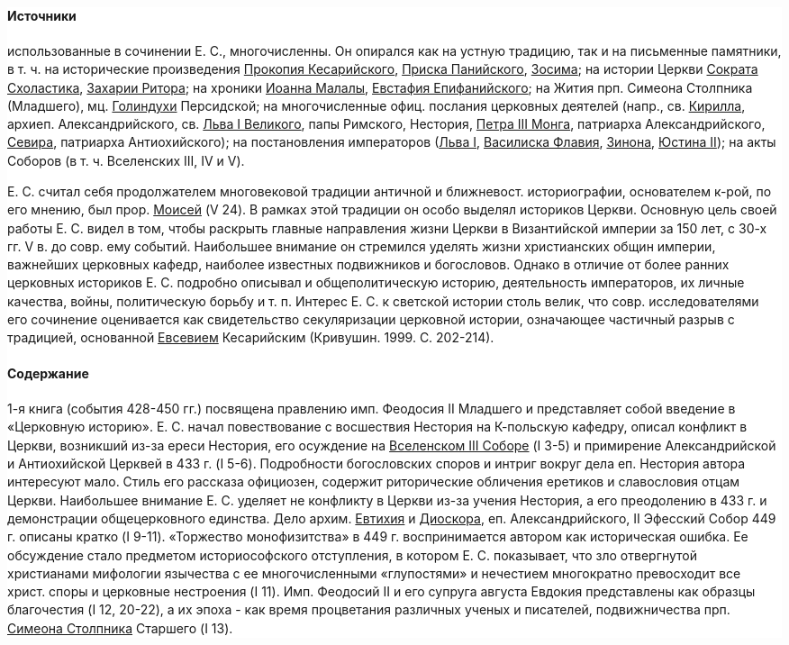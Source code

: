 #### Источники

использованные в сочинении Е. С., многочисленны. Он опирался как на устную традицию, так и на письменные памятники, в т. ч. на исторические произведения [Прокопия Кесарийского](<https://pravenc.ru/text/Прокопий Кесарийский.html>), [Приска Панийского](<https://pravenc.ru/text/Приска Панийского.html>), [Зосима](https://pravenc.ru/text/Зосима.html); на истории Церкви [Сократа Схоластика](<https://pravenc.ru/text/Сократ Схоластик.html>), [Захарии Ритора](<https://pravenc.ru/text/Захария Ритор.html>); на хроники [Иоанна Малалы](<https://pravenc.ru/text/ИОАНН МАЛАЛА.html>), [Евстафия Епифанийского](<https://pravenc.ru/text/Евстафия Епифанийского.html>); на Жития прп. Симеона Столпника (Младшего), мц. [Голиндухи](https://pravenc.ru/text/Голиндухи.html) Персидской; на многочисленные офиц. послания церковных деятелей (напр., св. [Кирилла](https://pravenc.ru/text/Кирилл.html), архиеп. Александрийского, св. [Льва I Великого](<https://pravenc.ru/text/Лев I Великий.html>), папы Римского, Нестория, [Петра III Монга](<https://pravenc.ru/text/Петра III Монга.html>), патриарха Александрийского, [Севира](https://pravenc.ru/text/Севир.html), патриарха Антиохийского); на постановления императоров ([Льва I](<https://pravenc.ru/text/Лев I.html>), [Василиска Флавия](<https://pravenc.ru/text/Василиска Флавия.html>), [Зинона](https://pravenc.ru/text/Зинон.html), [Юстина II](<https://pravenc.ru/text/Юстин II.html>)); на акты Соборов (в т. ч. Вселенских III, IV и V).

Е. С. считал себя продолжателем многовековой традиции античной и ближневост. историографии, основателем к-рой, по его мнению, был прор. [Моисей](https://pravenc.ru/text/Моисей.html) (V 24). В рамках этой традиции он особо выделял историков Церкви. Основную цель своей работы Е. С. видел в том, чтобы раскрыть главные направления жизни Церкви в Византийской империи за 150 лет, с 30-х гг. V в. до совр. ему событий. Наибольшее внимание он стремился уделять жизни христианских общин империи, важнейших церковных кафедр, наиболее известных подвижников и богословов. Однако в отличие от более ранних церковных историков Е. С. подробно описывал и общеполитическую историю, деятельность императоров, их личные качества, войны, политическую борьбу и т. п. Интерес Е. С. к светской истории столь велик, что совр. исследователями его сочинение оценивается как свидетельство секуляризации церковной истории, означающее частичный разрыв с традицией, основанной [Евсевием](https://pravenc.ru/text/Евсевий.html) Кесарийским (Кривушин. 1999. С. 202-214).

#### Содержание

1-я книга (события 428-450 гг.) посвящена правлению имп. Феодосия II Младшего и представляет собой введение в «Церковную историю». Е. С. начал повествование с восшествия Нестория на К-польскую кафедру, описал конфликт в Церкви, возникший из-за ереси Нестория, его осуждение на [Вселенском III Соборе](<https://pravenc.ru/text/Вселенском III Соборе.html>) (I 3-5) и примирение Александрийской и Антиохийской Церквей в 433 г. (I 5-6). Подробности богословских споров и интриг вокруг дела еп. Нестория автора интересуют мало. Стиль его рассказа официозен, содержит риторические обличения еретиков и славословия отцам Церкви. Наибольшее внимание Е. С. уделяет не конфликту в Церкви из-за учения Нестория, а его преодолению в 433 г. и демонстрации общецерковного единства. Дело архим. [Евтихия](https://pravenc.ru/text/Евтихий.html) и [Диоскора](https://pravenc.ru/text/Диоскор.html), еп. Александрийского, II Эфесский Собор 449 г. описаны кратко (I 9-11). «Торжество монофизитства» в 449 г. воспринимается автором как историческая ошибка. Ее обсуждение стало предметом историософского отступления, в котором Е. С. показывает, что зло отвергнутой христианами мифологии язычества с ее многочисленными «глупостями» и нечестием многократно превосходит все христ. споры и церковные нестроения (I 11). Имп. Феодосий II и его супруга августа Евдокия представлены как образцы благочестия (I 12, 20-22), а их эпоха - как время процветания различных ученых и писателей, подвижничества прп. [Симеона Столпника](<https://pravenc.ru/text/Симеон Столпник.html>) Старшего (I 13).
